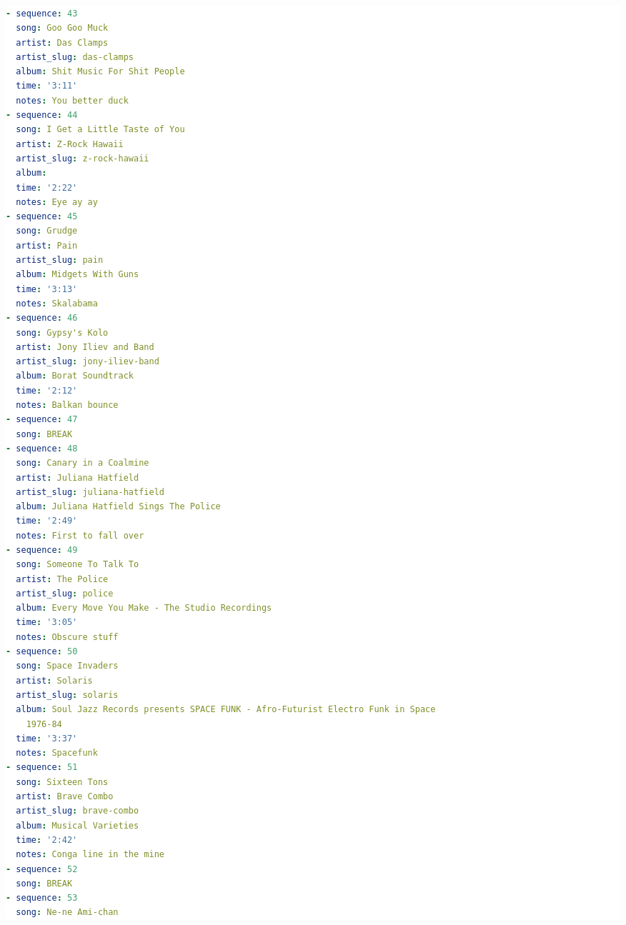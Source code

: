 ```yaml
- sequence: 43
  song: Goo Goo Muck
  artist: Das Clamps
  artist_slug: das-clamps
  album: Shit Music For Shit People
  time: '3:11'
  notes: You better duck
- sequence: 44
  song: I Get a Little Taste of You
  artist: Z-Rock Hawaii
  artist_slug: z-rock-hawaii
  album:
  time: '2:22'
  notes: Eye ay ay
- sequence: 45
  song: Grudge
  artist: Pain
  artist_slug: pain
  album: Midgets With Guns
  time: '3:13'
  notes: Skalabama
- sequence: 46
  song: Gypsy's Kolo
  artist: Jony Iliev and Band
  artist_slug: jony-iliev-band
  album: Borat Soundtrack
  time: '2:12'
  notes: Balkan bounce
- sequence: 47
  song: BREAK
- sequence: 48
  song: Canary in a Coalmine
  artist: Juliana Hatfield
  artist_slug: juliana-hatfield
  album: Juliana Hatfield Sings The Police
  time: '2:49'
  notes: First to fall over
- sequence: 49
  song: Someone To Talk To
  artist: The Police
  artist_slug: police
  album: Every Move You Make - The Studio Recordings
  time: '3:05'
  notes: Obscure stuff
- sequence: 50
  song: Space Invaders
  artist: Solaris
  artist_slug: solaris
  album: Soul Jazz Records presents SPACE FUNK - Afro-Futurist Electro Funk in Space
    1976-84
  time: '3:37'
  notes: Spacefunk
- sequence: 51
  song: Sixteen Tons
  artist: Brave Combo
  artist_slug: brave-combo
  album: Musical Varieties
  time: '2:42'
  notes: Conga line in the mine
- sequence: 52
  song: BREAK
- sequence: 53
  song: Ne-ne Ami-chan
```